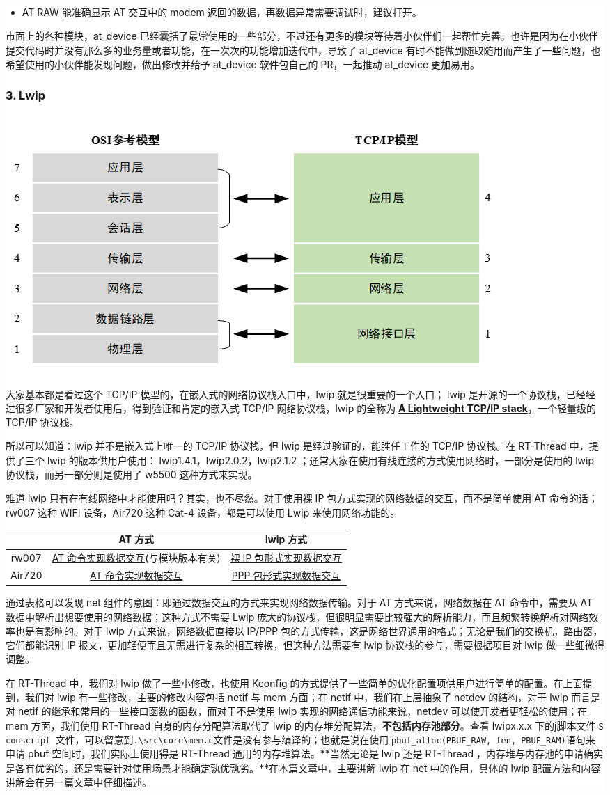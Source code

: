 * AT RAW 能准确显示 AT 交互中的 modem 返回的数据，再数据异常需要调试时，建议打开。

市面上的各种模块，at_device 已经囊括了最常使用的一些部分，不过还有更多的模块等待着小伙伴们一起帮忙完善。也许是因为在小伙伴提交代码时并没有那么多的业务量或者功能，在一次次的功能增加迭代中，导致了 at_device 有时不能做到随取随用而产生了一些问题，也希望使用的小伙伴能发现问题，做出修改并给予 at_device 软件包自己的 PR，一起推动 at_device 更加易用。

### 3. Lwip

![](./docs/net-osi.png)

大家基本都是看过这个 TCP/IP 模型的，在嵌入式的网络协议栈入口中，lwip 就是很重要的一个入口； lwip 是开源的一个协议栈，已经经过很多厂家和开发者使用后，得到验证和肯定的嵌入式 TCP/IP 网络协议栈，lwip 的全称为 [**A Lightweight TCP/IP stack**](http://savannah.nongnu.org/projects/lwip/)，一个轻量级的 TCP/IP 协议栈。

所以可以知道：lwip 并不是嵌入式上唯一的 TCP/IP 协议栈，但 lwip 是经过验证的，能胜任工作的 TCP/IP 协议栈。在 RT-Thread 中，提供了三个 lwip 的版本供用户使用： lwip1.4.1，lwip2.0.2，lwip2.1.2 ；通常大家在使用有线连接的方式使用网络时，一部分是使用的 lwip 协议栈，而另一部分则是使用了 w5500 这种方式来实现。

难道 lwip 只有在有线网络中才能使用吗？其实，也不尽然。对于使用裸 IP 包方式实现的网络数据的交互，而不是简单使用 AT 命令的话；rw007 这种 WIFI 设备，Air720 这种 Cat-4 设备，都是可以使用 Lwip 来使用网络功能的。

|        |                           AT 方式                            |                          lwip 方式                           |
| :----: | :----------------------------------------------------------: | :----------------------------------------------------------: |
| rw007  | [AT 命令实现数据交互](https://github.com/RT-Thread-packages/at_device)(与模块版本有关) | [裸 IP 包形式实现数据交互](https://github.com/RT-Thread-packages/rw007) |
| Air720 | [AT 命令实现数据交互](https://github.com/RT-Thread-packages/at_device) | [PPP 包形式实现数据交互](https://github.com/RT-Thread-packages/ppp_device) |

通过表格可以发现 net 组件的意图：即通过数据交互的方式来实现网络数据传输。对于 AT 方式来说，网络数据在 AT 命令中，需要从 AT 数据中解析出想要使用的网络数据；这种方式不需要 Lwip 庞大的协议栈，但很明显需要比较强大的解析能力，而且频繁转换解析对网络效率也是有影响的。对于 lwip 方式来说，网络数据直接以 IP/PPP 包的方式传输，这是网络世界通用的格式；无论是我们的交换机，路由器，它们都能识别 IP 报文，更加轻便而且无需进行复杂的相互转换，但这种方法需要有 lwip 协议栈的参与，需要根据项目对 lwip 做一些细微得调整。

在 RT-Thread 中，我们对 lwip 做了一些小修改，也使用 Kconfig 的方式提供了一些简单的优化配置项供用户进行简单的配置。在上面提到，我们对 lwip 有一些修改，主要的修改内容包括 netif 与 mem 方面；在 netif 中，我们在上层抽象了 netdev 的结构，对于 lwip 而言是对 netif 的继承和常用的一些接口函数的函数，而对于不是使用 lwip 实现的网络通信功能来说，netdev 可以使开发者更轻松的使用；在 mem 方面，我们使用 RT-Thread 自身的内存分配算法取代了 lwip 的内存堆分配算法，**不包括内存池部分**。查看 lwipx.x.x 下的j脚本文件 ```Sconscript ```文件，可以留意到```.\src\core\mem.c```文件是没有参与编译的；也就是说在使用 ```pbuf_alloc(PBUF_RAW, len, PBUF_RAM)```语句来申请 pbuf 空间时，我们实际上使用得是 RT-Thread 通用的内存堆算法。**当然无论是 lwip 还是 RT-Thread ，内存堆与内存池的申请确实是各有优劣的，还是需要针对使用场景才能确定孰优孰劣。**在本篇文章中，主要讲解 lwip 在 net 中的作用，具体的 lwip 配置方法和内容讲解会在另一篇文章中仔细描述。
